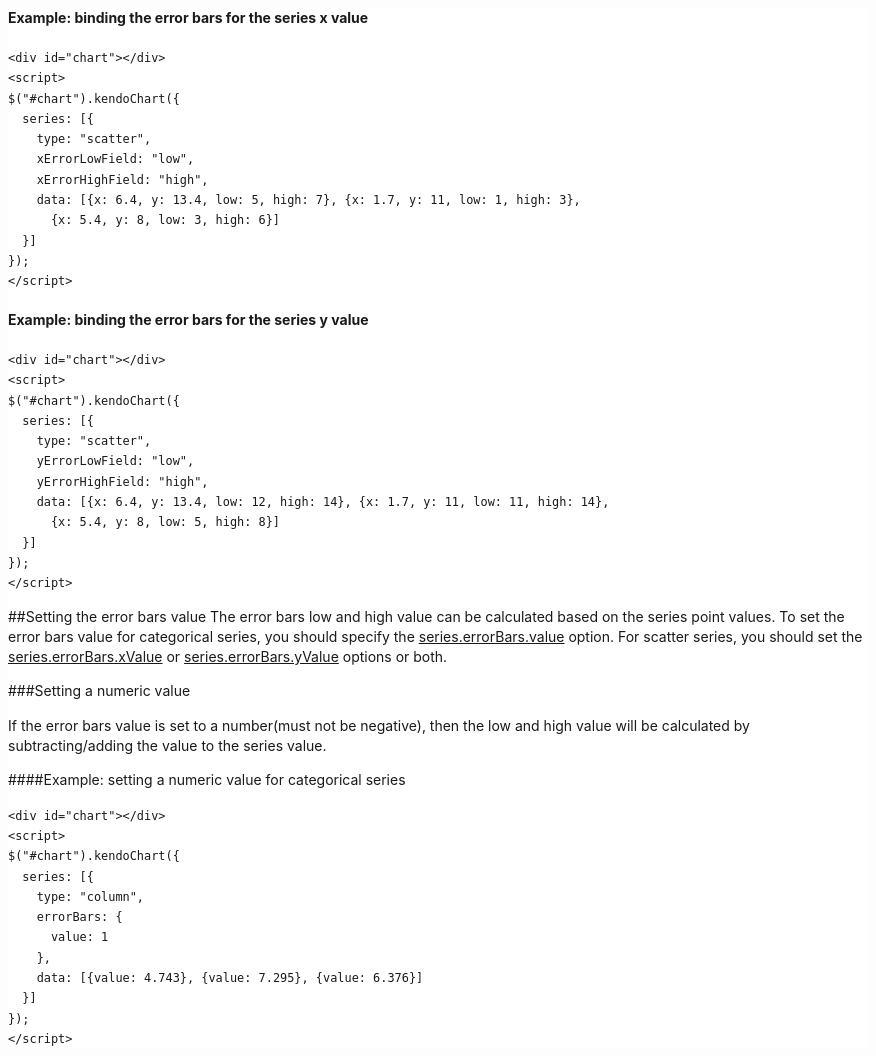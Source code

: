 #### Example: binding the error bars for the series x value

    <div id="chart"></div>
    <script>
    $("#chart").kendoChart({
      series: [{
        type: "scatter",
        xErrorLowField: "low",
        xErrorHighField: "high",
        data: [{x: 6.4, y: 13.4, low: 5, high: 7}, {x: 1.7, y: 11, low: 1, high: 3}, 
          {x: 5.4, y: 8, low: 3, high: 6}]
      }]
    });
    </script>

#### Example: binding the error bars for the series y value

    <div id="chart"></div>
    <script>
    $("#chart").kendoChart({
      series: [{
        type: "scatter",
        yErrorLowField: "low",
        yErrorHighField: "high",
        data: [{x: 6.4, y: 13.4, low: 12, high: 14}, {x: 1.7, y: 11, low: 11, high: 14}, 
          {x: 5.4, y: 8, low: 5, high: 8}]
      }]
    });
    </script>

##Setting the error bars value
The error bars low and high value can be calculated based on the series point values. To set the error bars value for categorical series, you should specify the [series.errorBars.value](/api/dataviz/chart#configuration-series.errorBars.value) option. For scatter series, you should set the [series.errorBars.xValue](/api/dataviz/chart#configuration-series.errorBars.xValue) or [series.errorBars.yValue](/api/dataviz/chart#configuration-series.errorBars.yValue) options or both.

###Setting a numeric value

If the error bars value is set to a number(must not be negative), then the low and high value will be calculated by subtracting/adding the value to the series value.

####Example: setting a numeric value for categorical series

    <div id="chart"></div>
    <script>
    $("#chart").kendoChart({
      series: [{
        type: "column",
        errorBars: {
          value: 1
        },
        data: [{value: 4.743}, {value: 7.295}, {value: 6.376}]
      }]
    });
    </script>
